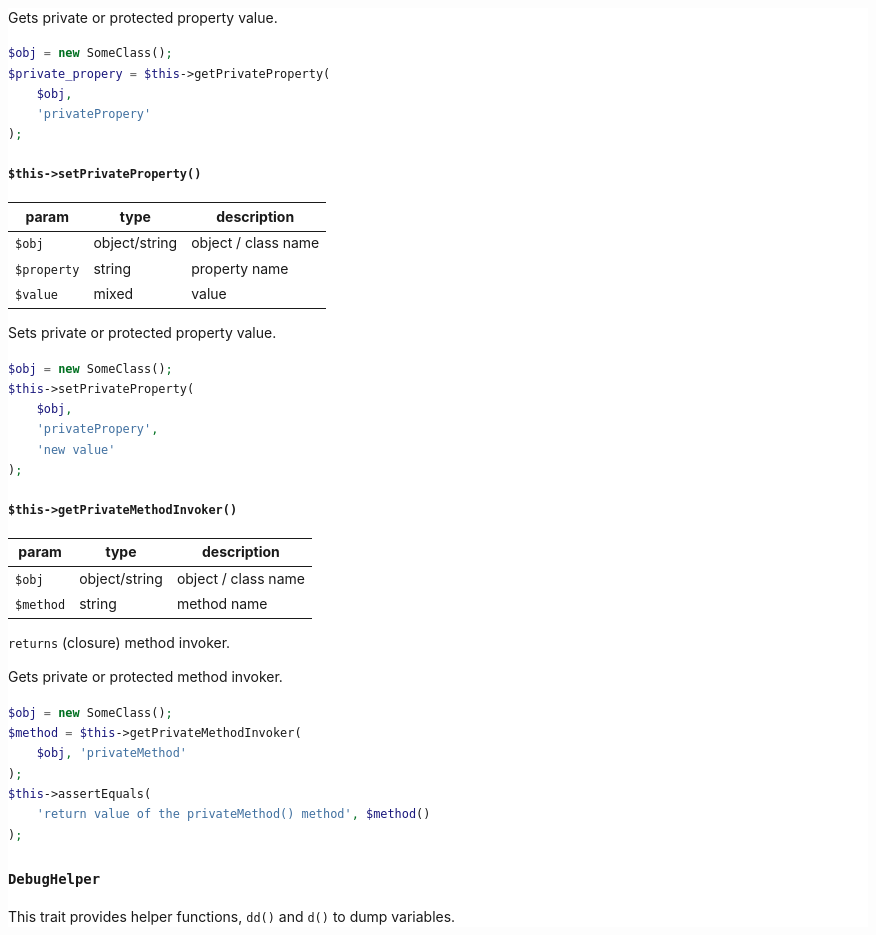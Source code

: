 Gets private or protected property value.

~~~php
$obj = new SomeClass();
$private_propery = $this->getPrivateProperty(
	$obj,
	'privatePropery'
);
~~~

#### `$this->setPrivateProperty()`

| param     | type          | description         |
|-----------|---------------|---------------------|
|`$obj`     | object/string | object / class name |
|`$property`| string        | property name       |
|`$value`   | mixed         | value               |

Sets private or protected property value.

~~~php
$obj = new SomeClass();
$this->setPrivateProperty(
	$obj,
	'privatePropery',
	'new value'
);
~~~

#### `$this->getPrivateMethodInvoker()`

| param   | type          | description         |
|---------|---------------|---------------------|
|`$obj`   | object/string | object / class name |
|`$method`| string        | method name         |

`returns` (closure) method invoker.

Gets private or protected method invoker.

~~~php
$obj = new SomeClass();
$method = $this->getPrivateMethodInvoker(
	$obj, 'privateMethod'
);
$this->assertEquals(
	'return value of the privateMethod() method', $method()
);
~~~

### `DebugHelper`

This trait provides helper functions, `dd()` and `d()` to dump variables.
